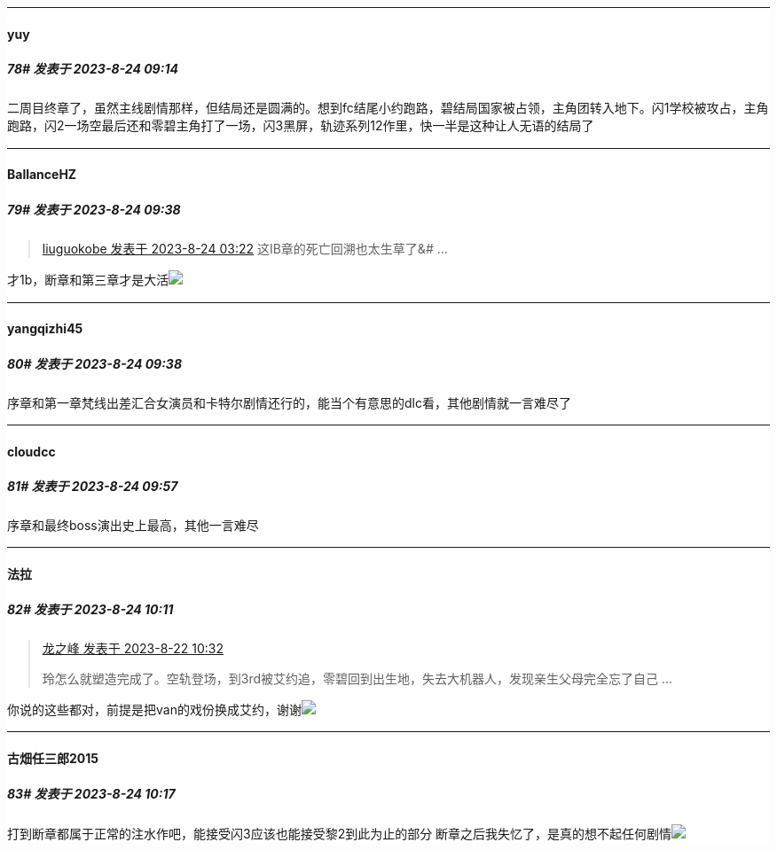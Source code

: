 
*****

####  yuy  
##### 78#       发表于 2023-8-24 09:14

二周目终章了，虽然主线剧情那样，但结局还是圆满的。想到fc结尾小约跑路，碧结局国家被占领，主角团转入地下。闪1学校被攻占，主角跑路，闪2一场空最后还和零碧主角打了一场，闪3黑屏，轨迹系列12作里，快一半是这种让人无语的结局了


*****

####  BallanceHZ  
##### 79#       发表于 2023-8-24 09:38

<blockquote><a href="httphttps://bbs.saraba1st.com/2b/forum.php?mod=redirect&amp;goto=findpost&amp;pid=62141351&amp;ptid=2148998" target="_blank">liuguokobe 发表于 2023-8-24 03:22</a>
这IB章的死亡回溯也太生草了&amp;# ...</blockquote>
才1b，断章和第三章才是大活<img src="https://static.saraba1st.com/image/smiley/face2017/009.gif" referrerpolicy="no-referrer">

*****

####  yangqizhi45  
##### 80#       发表于 2023-8-24 09:38

序章和第一章梵线出差汇合女演员和卡特尔剧情还行的，能当个有意思的dlc看，其他剧情就一言难尽了


*****

####  cloudcc  
##### 81#       发表于 2023-8-24 09:57

序章和最终boss演出史上最高，其他一言难尽


*****

####  法拉  
##### 82#       发表于 2023-8-24 10:11

<blockquote><a href="httphttps://bbs.saraba1st.com/2b/forum.php?mod=redirect&amp;goto=findpost&amp;pid=62117167&amp;ptid=2148998" target="_blank">龙之峰 发表于 2023-8-22 10:32</a>

玲怎么就塑造完成了。空轨登场，到3rd被艾约追，零碧回到出生地，失去大机器人，发现亲生父母完全忘了自己 ...</blockquote>
你说的这些都对，前提是把van的戏份换成艾约，谢谢<img src="https://static.saraba1st.com/image/smiley/face2017/001.png" referrerpolicy="no-referrer">


*****

####  古畑任三郎2015  
##### 83#       发表于 2023-8-24 10:17

打到断章都属于正常的注水作吧，能接受闪3应该也能接受黎2到此为止的部分
断章之后我失忆了，是真的想不起任何剧情<img src="https://static.saraba1st.com/image/smiley/face2017/067.png" referrerpolicy="no-referrer">
